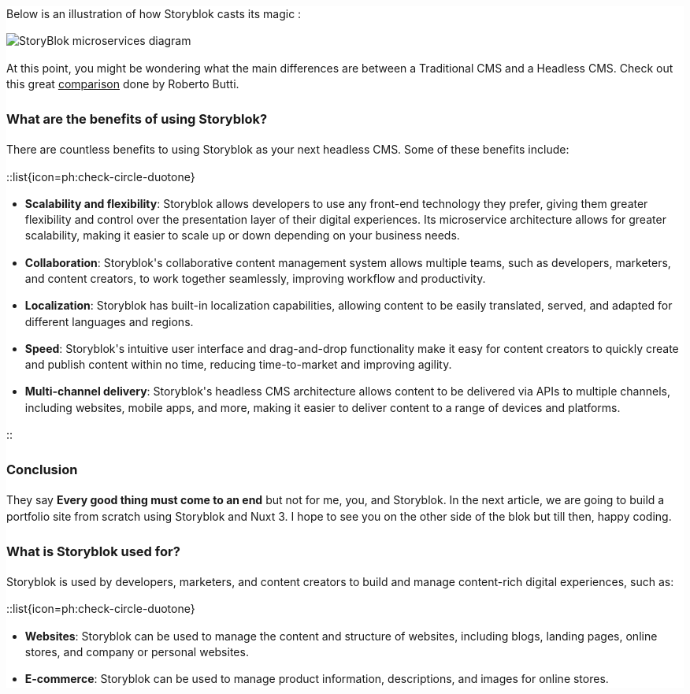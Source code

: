 Below is an illustration of how Storyblok casts its magic :

![StoryBlok microservices diagram](https://cdn.hashnode.com/res/hashnode/image/upload/v1683469857971/aea43c4a-a5ac-4318-a9ea-39eb28569edb.jpeg?auto=compress,format&format=webp)


At this point, you might be wondering what the main differences are between a Traditional CMS and a Headless CMS. Check out this great [comparison](https://www.storyblok.com/tp/headless-cms-explained#headless-cms-vs-traditional-cms-what-is-the-difference) done by Roberto Butti.

### What are the benefits of using Storyblok?

There are countless benefits to using Storyblok as your next headless CMS. Some of these benefits include:

::list{icon=ph:check-circle-duotone}
- **Scalability and flexibility**: Storyblok allows developers to use any front-end technology they prefer, giving them greater flexibility and control over the presentation layer of their digital experiences. Its microservice architecture allows for greater scalability, making it easier to scale up or down depending on your business needs.

- **Collaboration**: Storyblok's collaborative content management system allows multiple teams, such as developers, marketers, and content creators, to work together seamlessly, improving workflow and productivity.

- **Localization**: Storyblok has built-in localization capabilities, allowing content to be easily translated, served, and adapted for different languages and regions.

- **Speed**: Storyblok's intuitive user interface and drag-and-drop functionality make it easy for content creators to quickly create and publish content within no time, reducing time-to-market and improving agility.

- **Multi-channel delivery**: Storyblok's headless CMS architecture allows content to be delivered via APIs to multiple channels, including websites, mobile apps, and more, making it easier to deliver content to a range of devices and platforms.

::

### Conclusion

They say **Every good thing must come to an end** but not for me, you, and Storyblok. In the next article, we are going to build a portfolio site from scratch using Storyblok and Nuxt 3. I hope to see you on the other side of the blok but till then, happy coding.




### What is Storyblok used for?

Storyblok is used by developers, marketers, and content creators to build and manage content-rich digital experiences, such as:

::list{icon=ph:check-circle-duotone}
- **Websites**: Storyblok can be used to manage the content and structure of websites, including blogs, landing pages, online stores, and company or personal websites.

- **E-commerce**: Storyblok can be used to manage product information, descriptions, and images for online stores.
